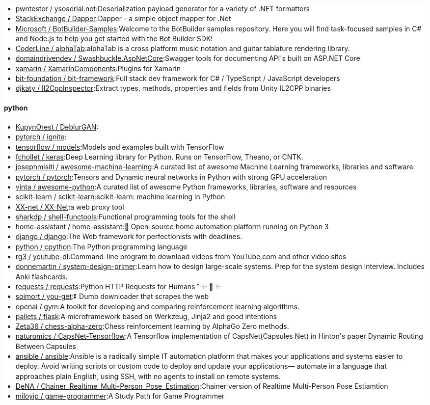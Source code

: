 * [pwntester / ysoserial.net](https://github.com/pwntester/ysoserial.net):Deserialization payload generator for a variety of .NET formatters
* [StackExchange / Dapper](https://github.com/StackExchange/Dapper):Dapper - a simple object mapper for .Net
* [Microsoft / BotBuilder-Samples](https://github.com/Microsoft/BotBuilder-Samples):Welcome to the BotBuilder samples repository. Here you will find task-focused samples in C# and Node.js to help you get started with the Bot Builder SDK!
* [CoderLine / alphaTab](https://github.com/CoderLine/alphaTab):alphaTab is a cross platform music notation and guitar tablature rendering library.
* [domaindrivendev / Swashbuckle.AspNetCore](https://github.com/domaindrivendev/Swashbuckle.AspNetCore):Swagger tools for documenting API's built on ASP.NET Core
* [xamarin / XamarinComponents](https://github.com/xamarin/XamarinComponents):Plugins for Xamarin
* [bit-foundation / bit-framework](https://github.com/bit-foundation/bit-framework):Full stack dev framework for C# / TypeScript / JavaScript developers
* [djkaty / Il2CppInspector](https://github.com/djkaty/Il2CppInspector):Extract types, methods, properties and fields from Unity IL2CPP binaries

#### python
* [KupynOrest / DeblurGAN](https://github.com/KupynOrest/DeblurGAN):
* [pytorch / ignite](https://github.com/pytorch/ignite):
* [tensorflow / models](https://github.com/tensorflow/models):Models and examples built with TensorFlow
* [fchollet / keras](https://github.com/fchollet/keras):Deep Learning library for Python. Runs on TensorFlow, Theano, or CNTK.
* [josephmisiti / awesome-machine-learning](https://github.com/josephmisiti/awesome-machine-learning):A curated list of awesome Machine Learning frameworks, libraries and software.
* [pytorch / pytorch](https://github.com/pytorch/pytorch):Tensors and Dynamic neural networks in Python with strong GPU acceleration
* [vinta / awesome-python](https://github.com/vinta/awesome-python):A curated list of awesome Python frameworks, libraries, software and resources
* [scikit-learn / scikit-learn](https://github.com/scikit-learn/scikit-learn):scikit-learn: machine learning in Python
* [XX-net / XX-Net](https://github.com/XX-net/XX-Net):a web proxy tool
* [sharkdp / shell-functools](https://github.com/sharkdp/shell-functools):Functional programming tools for the shell
* [home-assistant / home-assistant](https://github.com/home-assistant/home-assistant):🏡 Open-source home automation platform running on Python 3
* [django / django](https://github.com/django/django):The Web framework for perfectionists with deadlines.
* [python / cpython](https://github.com/python/cpython):The Python programming language
* [rg3 / youtube-dl](https://github.com/rg3/youtube-dl):Command-line program to download videos from YouTube.com and other video sites
* [donnemartin / system-design-primer](https://github.com/donnemartin/system-design-primer):Learn how to design large-scale systems. Prep for the system design interview. Includes Anki flashcards.
* [requests / requests](https://github.com/requests/requests):Python HTTP Requests for Humans™ ✨ 🍰 ✨
* [soimort / you-get](https://github.com/soimort/you-get):⏬ Dumb downloader that scrapes the web
* [openai / gym](https://github.com/openai/gym):A toolkit for developing and comparing reinforcement learning algorithms.
* [pallets / flask](https://github.com/pallets/flask):A microframework based on Werkzeug, Jinja2 and good intentions
* [Zeta36 / chess-alpha-zero](https://github.com/Zeta36/chess-alpha-zero):Chess reinforcement learning by AlphaGo Zero methods.
* [naturomics / CapsNet-Tensorflow](https://github.com/naturomics/CapsNet-Tensorflow):A Tensorflow implementation of CapsNet(Capsules Net) in Hinton's paper Dynamic Routing Between Capsules
* [ansible / ansible](https://github.com/ansible/ansible):Ansible is a radically simple IT automation platform that makes your applications and systems easier to deploy. Avoid writing scripts or custom code to deploy and update your applications— automate in a language that approaches plain English, using SSH, with no agents to install on remote systems.
* [DeNA / Chainer_Realtime_Multi-Person_Pose_Estimation](https://github.com/DeNA/Chainer_Realtime_Multi-Person_Pose_Estimation):Chainer version of Realtime Multi-Person Pose Estiamtion
* [miloyip / game-programmer](https://github.com/miloyip/game-programmer):A Study Path for Game Programmer